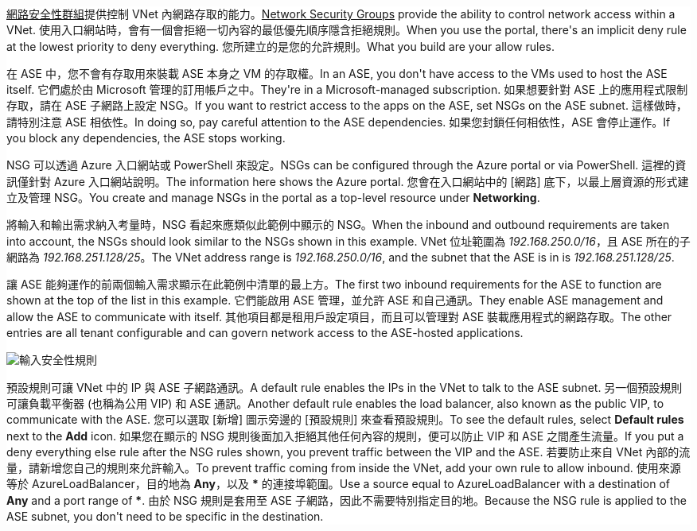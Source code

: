 <span data-ttu-id="0d926-262">[網路安全性群組][NSGs]提供控制 VNet 內網路存取的能力。</span><span class="sxs-lookup"><span data-stu-id="0d926-262">[Network Security Groups][NSGs] provide the ability to control network access within a VNet.</span></span> <span data-ttu-id="0d926-263">使用入口網站時，會有一個會拒絕一切內容的最低優先順序隱含拒絕規則。</span><span class="sxs-lookup"><span data-stu-id="0d926-263">When you use the portal, there's an implicit deny rule at the lowest priority to deny everything.</span></span> <span data-ttu-id="0d926-264">您所建立的是您的允許規則。</span><span class="sxs-lookup"><span data-stu-id="0d926-264">What you build are your allow rules.</span></span>

<span data-ttu-id="0d926-265">在 ASE 中，您不會有存取用來裝載 ASE 本身之 VM 的存取權。</span><span class="sxs-lookup"><span data-stu-id="0d926-265">In an ASE, you don't have access to the VMs used to host the ASE itself.</span></span> <span data-ttu-id="0d926-266">它們處於由 Microsoft 管理的訂用帳戶之中。</span><span class="sxs-lookup"><span data-stu-id="0d926-266">They're in a Microsoft-managed subscription.</span></span> <span data-ttu-id="0d926-267">如果想要針對 ASE 上的應用程式限制存取，請在 ASE 子網路上設定 NSG。</span><span class="sxs-lookup"><span data-stu-id="0d926-267">If you want to restrict access to the apps on the ASE, set NSGs on the ASE subnet.</span></span> <span data-ttu-id="0d926-268">這樣做時，請特別注意 ASE 相依性。</span><span class="sxs-lookup"><span data-stu-id="0d926-268">In doing so, pay careful attention to the ASE dependencies.</span></span> <span data-ttu-id="0d926-269">如果您封鎖任何相依性，ASE 會停止運作。</span><span class="sxs-lookup"><span data-stu-id="0d926-269">If you block any dependencies, the ASE stops working.</span></span>

<span data-ttu-id="0d926-270">NSG 可以透過 Azure 入口網站或 PowerShell 來設定。</span><span class="sxs-lookup"><span data-stu-id="0d926-270">NSGs can be configured through the Azure portal or via PowerShell.</span></span> <span data-ttu-id="0d926-271">這裡的資訊僅針對 Azure 入口網站說明。</span><span class="sxs-lookup"><span data-stu-id="0d926-271">The information here shows the Azure portal.</span></span> <span data-ttu-id="0d926-272">您會在入口網站中的 [網路] 底下，以最上層資源的形式建立及管理 NSG。</span><span class="sxs-lookup"><span data-stu-id="0d926-272">You create and manage NSGs in the portal as a top-level resource under **Networking**.</span></span>

<span data-ttu-id="0d926-273">將輸入和輸出需求納入考量時，NSG 看起來應類似此範例中顯示的 NSG。</span><span class="sxs-lookup"><span data-stu-id="0d926-273">When the inbound and outbound requirements are taken into account, the NSGs should look similar to the NSGs shown in this example.</span></span> <span data-ttu-id="0d926-274">VNet 位址範圍為 _192.168.250.0/16_，且 ASE 所在的子網路為 _192.168.251.128/25_。</span><span class="sxs-lookup"><span data-stu-id="0d926-274">The VNet address range is _192.168.250.0/16_, and the subnet that the ASE is in is _192.168.251.128/25_.</span></span>

<span data-ttu-id="0d926-275">讓 ASE 能夠運作的前兩個輸入需求顯示在此範例中清單的最上方。</span><span class="sxs-lookup"><span data-stu-id="0d926-275">The first two inbound requirements for the ASE to function are shown at the top of the list in this example.</span></span> <span data-ttu-id="0d926-276">它們能啟用 ASE 管理，並允許 ASE 和自己通訊。</span><span class="sxs-lookup"><span data-stu-id="0d926-276">They enable ASE management and allow the ASE to communicate with itself.</span></span> <span data-ttu-id="0d926-277">其他項目都是租用戶設定項目，而且可以管理對 ASE 裝載應用程式的網路存取。</span><span class="sxs-lookup"><span data-stu-id="0d926-277">The other entries are all tenant configurable and can govern network access to the ASE-hosted applications.</span></span> 

![輸入安全性規則][4]

<span data-ttu-id="0d926-279">預設規則可讓 VNet 中的 IP 與 ASE 子網路通訊。</span><span class="sxs-lookup"><span data-stu-id="0d926-279">A default rule enables the IPs in the VNet to talk to the ASE subnet.</span></span> <span data-ttu-id="0d926-280">另一個預設規則可讓負載平衡器 (也稱為公用 VIP) 和 ASE 通訊。</span><span class="sxs-lookup"><span data-stu-id="0d926-280">Another default rule enables the load balancer, also known as the public VIP, to communicate with the ASE.</span></span> <span data-ttu-id="0d926-281">您可以選取 [新增] 圖示旁邊的 [預設規則] 來查看預設規則。</span><span class="sxs-lookup"><span data-stu-id="0d926-281">To see the default rules, select **Default rules** next to the **Add** icon.</span></span> <span data-ttu-id="0d926-282">如果您在顯示的 NSG 規則後面加入拒絕其他任何內容的規則，便可以防止 VIP 和 ASE 之間產生流量。</span><span class="sxs-lookup"><span data-stu-id="0d926-282">If you put a deny everything else rule after the NSG rules shown, you prevent traffic between the VIP and the ASE.</span></span> <span data-ttu-id="0d926-283">若要防止來自 VNet 內部的流量，請新增您自己的規則來允許輸入。</span><span class="sxs-lookup"><span data-stu-id="0d926-283">To prevent traffic coming from inside the VNet, add your own rule to allow inbound.</span></span> <span data-ttu-id="0d926-284">使用來源等於 AzureLoadBalancer，目的地為 **Any**，以及 **\*** 的連接埠範圍。</span><span class="sxs-lookup"><span data-stu-id="0d926-284">Use a source equal to AzureLoadBalancer with a destination of **Any** and a port range of **\***.</span></span> <span data-ttu-id="0d926-285">由於 NSG 規則是套用至 ASE 子網路，因此不需要特別指定目的地。</span><span class="sxs-lookup"><span data-stu-id="0d926-285">Because the NSG rule is applied to the ASE subnet, you don't need to be specific in the destination.</span></span>


[1]: ./media/network_considerations_with_an_app_service_environment/networkase-overflow.png
[2]: ./media/network_considerations_with_an_app_service_environment/networkase-overflow2.png
[3]: ./media/network_considerations_with_an_app_service_environment/networkase-ipaddresses.png
[4]: ./media/network_considerations_with_an_app_service_environment/networkase-inboundnsg.png
[5]: ./media/network_considerations_with_an_app_service_environment/networkase-outboundnsg.png
[6]: ./media/network_considerations_with_an_app_service_environment/networkase-udr.png
[7]: ./media/network_considerations_with_an_app_service_environment/networkase-subnet.png
[Intro]: ./intro.md
[MakeExternalASE]: ./create-external-ase.md
[MakeASEfromTemplate]: ./create-from-template.md
[MakeILBASE]: ./create-ilb-ase.md
[ASENetwork]: ./network-info.md
[ASEReadme]: ./readme.md
[UsingASE]: ./using-an-ase.md
[UDRs]: ../../virtual-network/virtual-networks-udr-overview.md
[NSGs]: ../../virtual-network/virtual-networks-nsg.md
[ConfigureASEv1]: ../../app-service-web/app-service-web-configure-an-app-service-environment.md
[ASEv1Intro]: ../../app-service-web/app-service-app-service-environment-intro.md
[webapps]: ../../app-service-web/app-service-web-overview.md
[mobileapps]: ../../app-service-mobile/app-service-mobile-value-prop.md
[APIapps]: ../../app-service-api/app-service-api-apps-why-best-platform.md
[Functions]: ../../azure-functions/index.yml
[Pricing]: http://azure.microsoft.com/pricing/details/app-service/
[ARMOverview]: ../../azure-resource-manager/resource-group-overview.md
[ConfigureSSL]: ../../app-service-web/web-sites-purchase-ssl-web-site.md
[Kudu]: http://azure.microsoft.com/resources/videos/super-secret-kudu-debug-console-for-azure-web-sites/
[AppDeploy]: ../../app-service-web/web-sites-deploy.md
[ASEWAF]: ../../app-service-web/app-service-app-service-environment-web-application-firewall.md
[AppGW]: ../../application-gateway/application-gateway-web-application-firewall-overview.md
[ASEManagement]: ./management-addresses.md